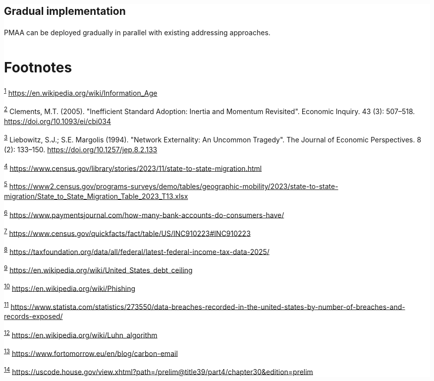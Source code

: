 
<a id="orgd35dc22"></a>

## Gradual implementation

PMAA can be deployed gradually in parallel with existing addressing
approaches.


# Footnotes

<sup><a id="fn.1" href="#fnr.1">1</a></sup> <https://en.wikipedia.org/wiki/Information_Age>

<sup><a id="fn.2" href="#fnr.2">2</a></sup> Clements, M.T. (2005). "Inefficient Standard Adoption: Inertia and Momentum Revisited". Economic Inquiry. 43 (3): 507–518. https://doi.org/10.1093/ei/cbi034

<sup><a id="fn.3" href="#fnr.3">3</a></sup> Liebowitz, S.J.; S.E. Margolis (1994). "Network Externality: An Uncommon Tragedy". The Journal of Economic Perspectives. 8 (2): 133–150. https://doi.org/10.1257/jep.8.2.133

<sup><a id="fn.4" href="#fnr.4">4</a></sup> <https://www.census.gov/library/stories/2023/11/state-to-state-migration.html>

<sup><a id="fn.5" href="#fnr.5">5</a></sup> <https://www2.census.gov/programs-surveys/demo/tables/geographic-mobility/2023/state-to-state-migration/State_to_State_Migration_Table_2023_T13.xlsx>

<sup><a id="fn.6" href="#fnr.6">6</a></sup> <https://www.paymentsjournal.com/how-many-bank-accounts-do-consumers-have/>

<sup><a id="fn.7" href="#fnr.7">7</a></sup> <https://www.census.gov/quickfacts/fact/table/US/INC910223#INC910223>

<sup><a id="fn.8" href="#fnr.8">8</a></sup> <https://taxfoundation.org/data/all/federal/latest-federal-income-tax-data-2025/>

<sup><a id="fn.9" href="#fnr.9">9</a></sup> <https://en.wikipedia.org/wiki/United_States_debt_ceiling>

<sup><a id="fn.10" href="#fnr.10">10</a></sup> <https://en.wikipedia.org/wiki/Phishing>

<sup><a id="fn.11" href="#fnr.11">11</a></sup> <https://www.statista.com/statistics/273550/data-breaches-recorded-in-the-united-states-by-number-of-breaches-and-records-exposed/>

<sup><a id="fn.12" href="#fnr.12">12</a></sup> <https://en.wikipedia.org/wiki/Luhn_algorithm>

<sup><a id="fn.13" href="#fnr.13">13</a></sup> <https://www.fortomorrow.eu/en/blog/carbon-email>

<sup><a id="fn.14" href="#fnr.14">14</a></sup> <https://uscode.house.gov/view.xhtml?path=/prelim@title39/part4/chapter30&edition=prelim>
